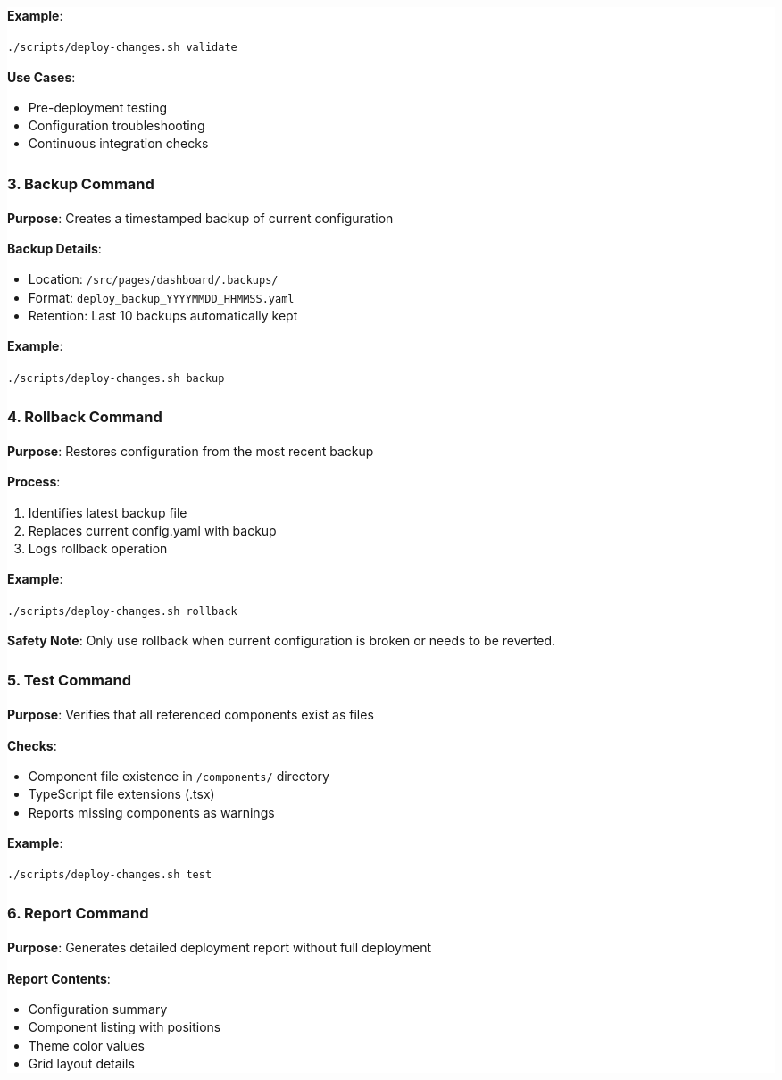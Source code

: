 **Example**:
```bash
./scripts/deploy-changes.sh validate
```

**Use Cases**:
- Pre-deployment testing
- Configuration troubleshooting
- Continuous integration checks

### 3. Backup Command
**Purpose**: Creates a timestamped backup of current configuration

**Backup Details**:
- Location: `/src/pages/dashboard/.backups/`
- Format: `deploy_backup_YYYYMMDD_HHMMSS.yaml`
- Retention: Last 10 backups automatically kept

**Example**:
```bash
./scripts/deploy-changes.sh backup
```

### 4. Rollback Command
**Purpose**: Restores configuration from the most recent backup

**Process**:
1. Identifies latest backup file
2. Replaces current config.yaml with backup
3. Logs rollback operation

**Example**:
```bash
./scripts/deploy-changes.sh rollback
```

**Safety Note**: Only use rollback when current configuration is broken or needs to be reverted.

### 5. Test Command
**Purpose**: Verifies that all referenced components exist as files

**Checks**:
- Component file existence in `/components/` directory
- TypeScript file extensions (.tsx)
- Reports missing components as warnings

**Example**:
```bash
./scripts/deploy-changes.sh test
```

### 6. Report Command
**Purpose**: Generates detailed deployment report without full deployment

**Report Contents**:
- Configuration summary
- Component listing with positions
- Theme color values
- Grid layout details
